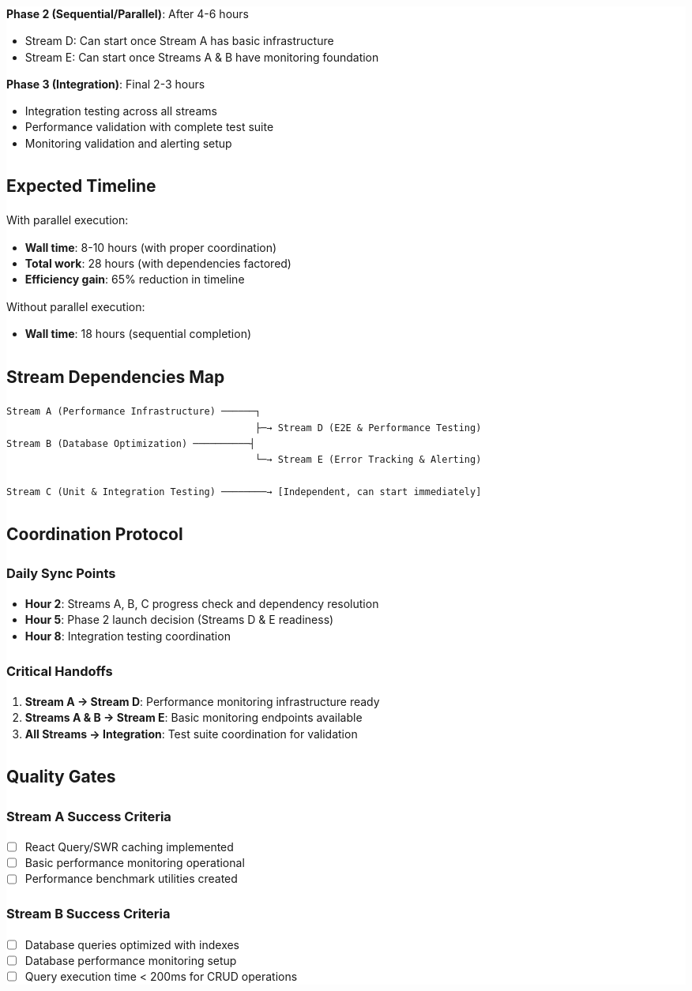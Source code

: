 **Phase 2 (Sequential/Parallel)**: After 4-6 hours
- Stream D: Can start once Stream A has basic infrastructure
- Stream E: Can start once Streams A & B have monitoring foundation

**Phase 3 (Integration)**: Final 2-3 hours
- Integration testing across all streams
- Performance validation with complete test suite
- Monitoring validation and alerting setup

## Expected Timeline

With parallel execution:
- **Wall time**: 8-10 hours (with proper coordination)
- **Total work**: 28 hours (with dependencies factored)
- **Efficiency gain**: 65% reduction in timeline

Without parallel execution:
- **Wall time**: 18 hours (sequential completion)

## Stream Dependencies Map
```
Stream A (Performance Infrastructure) ──────┐
                                            ├─→ Stream D (E2E & Performance Testing)
Stream B (Database Optimization) ──────────┤
                                            └─→ Stream E (Error Tracking & Alerting)

Stream C (Unit & Integration Testing) ────────→ [Independent, can start immediately]
```

## Coordination Protocol

### Daily Sync Points
- **Hour 2**: Streams A, B, C progress check and dependency resolution
- **Hour 5**: Phase 2 launch decision (Streams D & E readiness)
- **Hour 8**: Integration testing coordination

### Critical Handoffs
1. **Stream A → Stream D**: Performance monitoring infrastructure ready
2. **Streams A & B → Stream E**: Basic monitoring endpoints available
3. **All Streams → Integration**: Test suite coordination for validation

## Quality Gates

### Stream A Success Criteria
- [ ] React Query/SWR caching implemented
- [ ] Basic performance monitoring operational
- [ ] Performance benchmark utilities created

### Stream B Success Criteria
- [ ] Database queries optimized with indexes
- [ ] Database performance monitoring setup
- [ ] Query execution time < 200ms for CRUD operations
